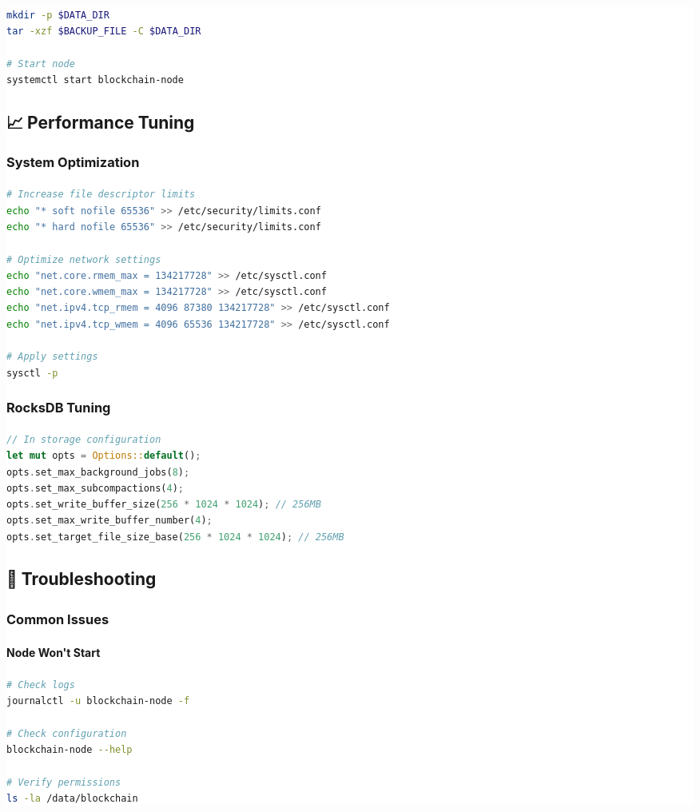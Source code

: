 ```bash
mkdir -p $DATA_DIR
tar -xzf $BACKUP_FILE -C $DATA_DIR

# Start node
systemctl start blockchain-node
```

## 📈 **Performance Tuning**

### **System Optimization**
```bash
# Increase file descriptor limits
echo "* soft nofile 65536" >> /etc/security/limits.conf
echo "* hard nofile 65536" >> /etc/security/limits.conf

# Optimize network settings
echo "net.core.rmem_max = 134217728" >> /etc/sysctl.conf
echo "net.core.wmem_max = 134217728" >> /etc/sysctl.conf
echo "net.ipv4.tcp_rmem = 4096 87380 134217728" >> /etc/sysctl.conf
echo "net.ipv4.tcp_wmem = 4096 65536 134217728" >> /etc/sysctl.conf

# Apply settings
sysctl -p
```

### **RocksDB Tuning**
```rust
// In storage configuration
let mut opts = Options::default();
opts.set_max_background_jobs(8);
opts.set_max_subcompactions(4);
opts.set_write_buffer_size(256 * 1024 * 1024); // 256MB
opts.set_max_write_buffer_number(4);
opts.set_target_file_size_base(256 * 1024 * 1024); // 256MB
```

## 🚨 **Troubleshooting**

### **Common Issues**

#### **Node Won't Start**
```bash
# Check logs
journalctl -u blockchain-node -f

# Check configuration
blockchain-node --help

# Verify permissions
ls -la /data/blockchain
```
